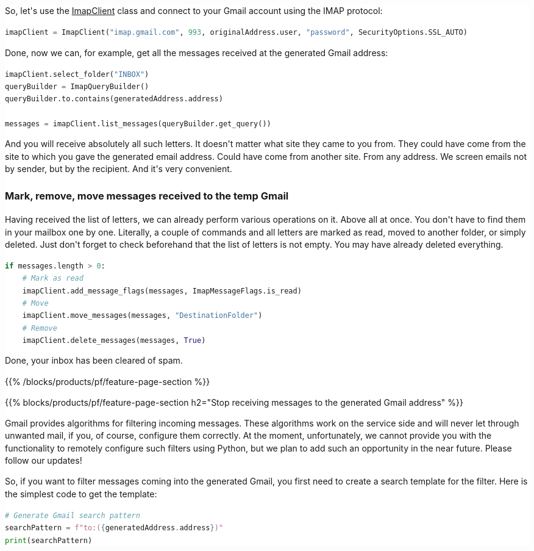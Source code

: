 So, let's use the <a rel="nofollow noopener" target="_blank" href="https://reference.aspose.com/email/python-net/aspose.email.clients.imap/imapclient/">ImapClient</a> class and connect to your Gmail account using the IMAP protocol:

```py
imapClient = ImapClient("imap.gmail.com", 993, originalAddress.user, "password", SecurityOptions.SSL_AUTO)
```

Done, now we can, for example, get all the messages received at the generated Gmail address:

```py
imapClient.select_folder("INBOX")
queryBuilder = ImapQueryBuilder()
queryBuilder.to.contains(generatedAddress.address)

messages = imapClient.list_messages(queryBuilder.get_query())
```

And you will receive absolutely all such letters. It doesn't matter what site they came to you from. They could have come from the site to which you gave the generated email address. Could have come from another site. From any address. We screen emails not by sender, but by the recipient. And it's very convenient.

### Mark, remove, move messages received to the temp Gmail

Having received the list of letters, we can already perform various operations on it. Above all at once. You don't have to find them in your mailbox one by one. Literally, a couple of commands and all letters are marked as read, moved to another folder, or simply deleted. Just don't forget to check beforehand that the list of letters is not empty. You may have already deleted everything.

```py
if messages.length > 0:
    # Mark as read
    imapClient.add_message_flags(messages, ImapMessageFlags.is_read)
    # Move
    imapClient.move_messages(messages, "DestinationFolder")
    # Remove
    imapClient.delete_messages(messages, True)
```

Done, your inbox has been cleared of spam.


{{% /blocks/products/pf/feature-page-section %}}

{{% blocks/products/pf/feature-page-section  h2="Stop receiving messages to the generated Gmail address" %}}

Gmail provides algorithms for filtering incoming messages. These algorithms work on the service side and will never let through unwanted mail, if you, of course, configure them correctly. At the moment, unfortunately, we cannot provide you with the functionality to remotely configure such filters using Python, but we plan to add such an opportunity in the near future. Please follow our updates!

So, if you want to filter messages coming into the generated Gmail, you first need to create a search template for the filter. Here is the simplest code to get the template:

```py
# Generate Gmail search pattern
searchPattern = f"to:({generatedAddress.address})"
print(searchPattern)
```
